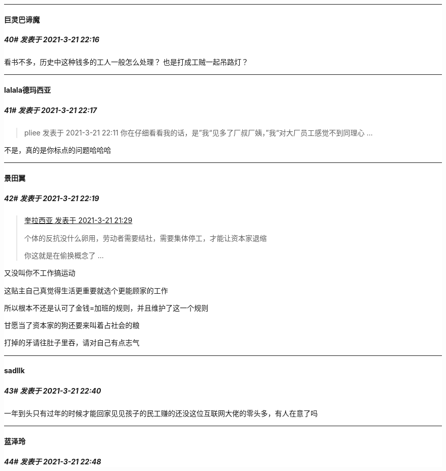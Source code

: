 
-----

####  巨灵巴谛魔  
##### 40#       发表于 2021-3-21 22:16


看书不多，历史中这种钱多的工人一般怎么处理？
也是打成工贼一起吊路灯？


-----

####  lalala德玛西亚  
##### 41#       发表于 2021-3-21 22:17


<blockquote>pliee 发表于 2021-3-21 22:11
你在仔细看看我的话，是”我“见多了厂叔厂姨，”我“对大厂员工感觉不到同理心 ...</blockquote>
不是，真的是你标点的问题哈哈哈


-----

####  景田翼  
##### 42#       发表于 2021-3-21 22:19


<blockquote><a href="httphttps://bbs.saraba1st.com/2b/forum.php?mod=redirect&amp;goto=findpost&amp;pid=50694142&amp;ptid=1994268" target="_blank">奎拉西亚 发表于 2021-3-21 21:29</a>

个体的反抗没什么卵用，劳动者需要结社，需要集体停工，才能让资本家退缩


你这就是在偷换概念了 ...</blockquote>
又没叫你不工作搞运动

这贴主自己真觉得生活更重要就选个更能顾家的工作

所以根本不还是认可了金钱=加班的规则，并且维护了这一个规则

甘愿当了资本家的狗还要来叫着占社会的粮

打掉的牙请往肚子里吞，请对自己有点志气


-----

####  sadllk  
##### 43#       发表于 2021-3-21 22:40


一年到头只有过年的时候才能回家见见孩子的民工赚的还没这位互联网大佬的零头多，有人在意了吗


-----

####  蓝泽玲  
##### 44#       发表于 2021-3-21 22:48
